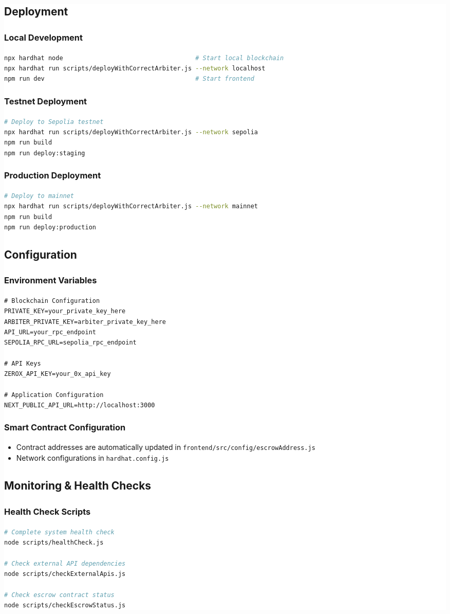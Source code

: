 ## Deployment

### Local Development
```bash
npx hardhat node                                    # Start local blockchain
npx hardhat run scripts/deployWithCorrectArbiter.js --network localhost
npm run dev                                         # Start frontend
```

### Testnet Deployment
```bash
# Deploy to Sepolia testnet
npx hardhat run scripts/deployWithCorrectArbiter.js --network sepolia
npm run build
npm run deploy:staging
```

### Production Deployment
```bash
# Deploy to mainnet
npx hardhat run scripts/deployWithCorrectArbiter.js --network mainnet
npm run build
npm run deploy:production
```

## Configuration

### Environment Variables
```env
# Blockchain Configuration
PRIVATE_KEY=your_private_key_here
ARBITER_PRIVATE_KEY=arbiter_private_key_here
API_URL=your_rpc_endpoint
SEPOLIA_RPC_URL=sepolia_rpc_endpoint

# API Keys
ZEROX_API_KEY=your_0x_api_key

# Application Configuration
NEXT_PUBLIC_API_URL=http://localhost:3000
```

### Smart Contract Configuration
- Contract addresses are automatically updated in `frontend/src/config/escrowAddress.js`
- Network configurations in `hardhat.config.js`

## Monitoring & Health Checks

### Health Check Scripts
```bash
# Complete system health check
node scripts/healthCheck.js

# Check external API dependencies
node scripts/checkExternalApis.js

# Check escrow contract status
node scripts/checkEscrowStatus.js
```
